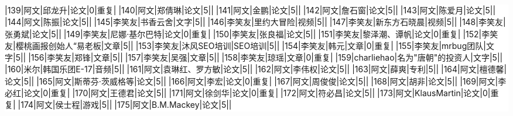 |139|阿文|邱龙升|论文|0|重复|
|140|阿文|郑倩琳|论文|5||
|141|阿文|金鹏|论文|5||
|142|阿文|詹石窗|论文|5||
|143|阿文|陈爱月|论文|5||
|144|阿文|陈振|论文|5||
|145|李笑友|书香云舍|文字|5||
|146|李笑友|里约大冒险|视频|5||
|147|李笑友|新东方石晓晨|视频|5||
|148|李笑友|张勇斌|论文|5||
|149|李笑友|尼娜·基尔巴特|论文|0|重复|
|150|李笑友|张良福|论文|5||
|151|李笑友|黎泽潮、谭帆|论文|0|重复|
|152|李笑友|樱桃画报创始人“易老板|文章|5||
|153|李笑友|沐风SEO培训|SEO培训|5||
|154|李笑友|韩元|文章|0|重复|
|155|李笑友|mrbug团队|文字|5||
|156|李笑友|郑锋|文章|5||
|157|李笑友|吴强|文章|5||
|158|李笑友|琼瑶|文章|0|重复|
|159|charliehao|名为"唐朝"的投资人|文字|5||
|160|米尔|韩国乐团E-17|音频|5||
|161|阿文|袁琳红、罗方敏|论文|5||
|162|阿文|李伟权|论文|5||
|163|阿文|薛爽|专利|5||
|164|阿文|檀德馨|论文|5||
|165|阿文|斯蒂芬·茨威格等|论文|5||
|166|阿文|李宏|论文|0|重复|
|167|阿文|周俊俊|论文|5||
|168|阿文|胡非|论文|5||
|169|阿文|李必红|论文|0|重复|
|170|阿文|王德君|论文|5||
|171|阿文|徐剑华|论文|0|重复|
|172|阿文|符必昌|论文|5||
|173|阿文|KlausMartin|论文|0|重复|
|174|阿文|侯士程|游戏|5||
|175|阿文|B.M.Mackey|论文|5||
